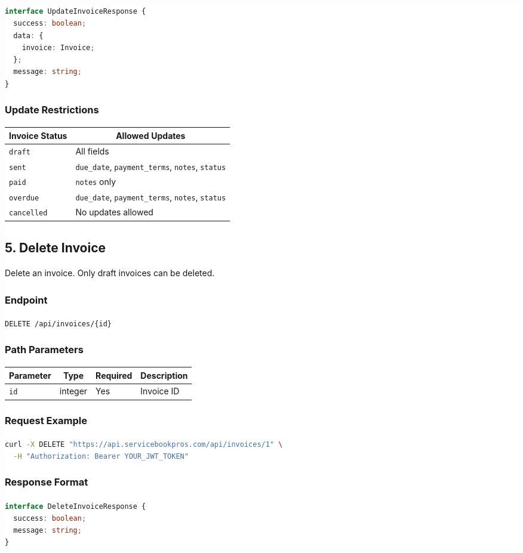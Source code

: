 ```typescript
interface UpdateInvoiceResponse {
  success: boolean;
  data: {
    invoice: Invoice;
  };
  message: string;
}
```

### Update Restrictions

| Invoice Status | Allowed Updates |
|----------------|-----------------|
| `draft` | All fields |
| `sent` | `due_date`, `payment_terms`, `notes`, `status` |
| `paid` | `notes` only |
| `overdue` | `due_date`, `payment_terms`, `notes`, `status` |
| `cancelled` | No updates allowed |

## 5. Delete Invoice

Delete an invoice. Only draft invoices can be deleted.

### Endpoint
```http
DELETE /api/invoices/{id}
```

### Path Parameters

| Parameter | Type | Required | Description |
|-----------|------|----------|-------------|
| `id` | integer | Yes | Invoice ID |

### Request Example

```bash
curl -X DELETE "https://api.servicebookpros.com/api/invoices/1" \
  -H "Authorization: Bearer YOUR_JWT_TOKEN"
```

### Response Format

```typescript
interface DeleteInvoiceResponse {
  success: boolean;
  message: string;
}
```
